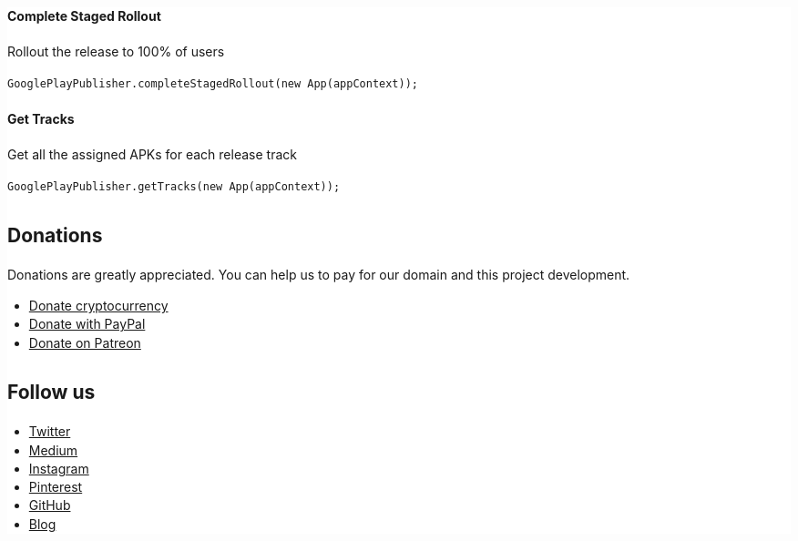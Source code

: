 #### Complete Staged Rollout

Rollout the release to 100% of users

    GooglePlayPublisher.completeStagedRollout(new App(appContext));

#### Get Tracks

Get all the assigned APKs for each release track

    GooglePlayPublisher.getTracks(new App(appContext));

## Donations

Donations are greatly appreciated. You can help us to pay for our domain and this project development.

* [Donate cryptocurrency](http://coinbase.dipien.com/)
* [Donate with PayPal](http://paypal.dipien.com/)
* [Donate on Patreon](http://patreon.dipien.com/)

## Follow us
* [Twitter](http://twitter.dipien.com)
* [Medium](http://medium.dipien.com)
* [Instagram](http://instagram.dipien.com)
* [Pinterest](http://pinterest.dipien.com)
* [GitHub](http://github.dipien.com)
* [Blog](http://blog.dipien.com)